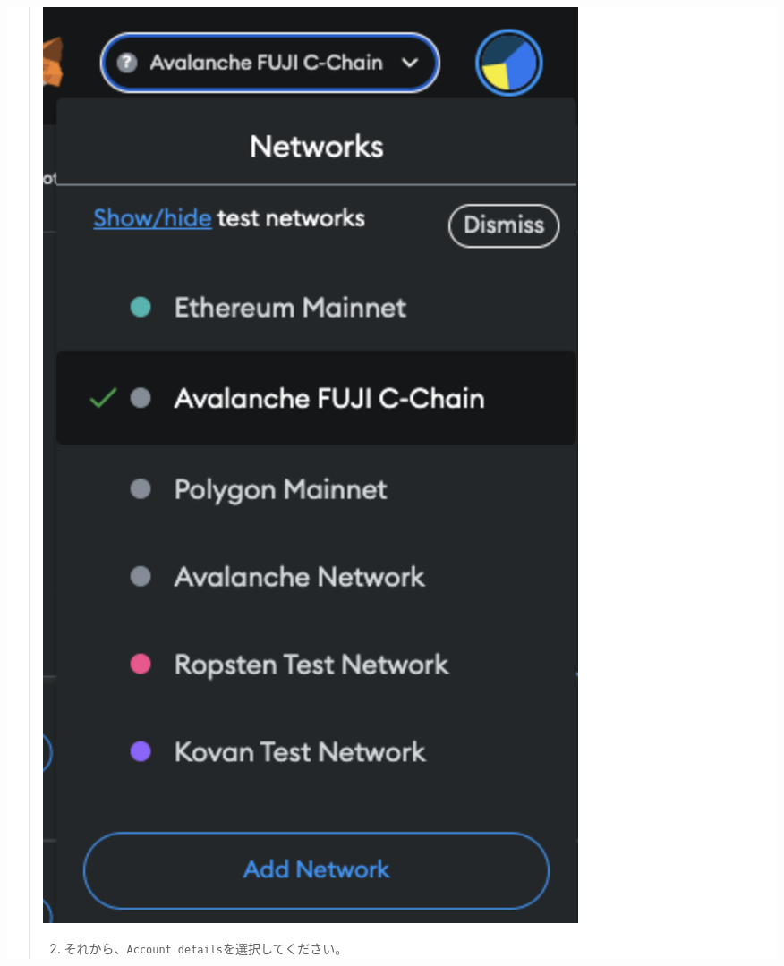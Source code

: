 > ![](/public/images/AVAX-Asset-Tokenization/section-2/3_3_1.png)
>
> 2.  それから、`Account details`を選択してください。
>